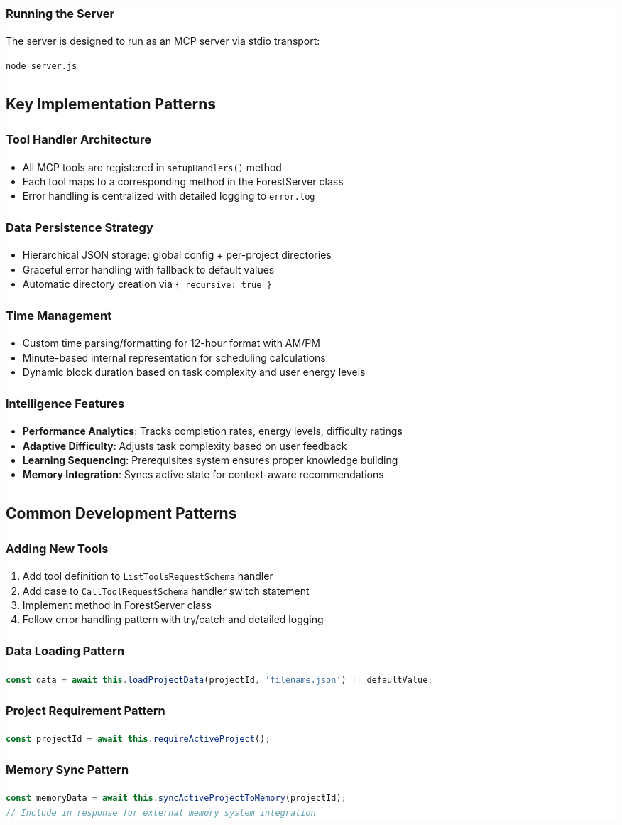 ### Running the Server
The server is designed to run as an MCP server via stdio transport:
```bash
node server.js
```

## Key Implementation Patterns

### Tool Handler Architecture
- All MCP tools are registered in `setupHandlers()` method
- Each tool maps to a corresponding method in the ForestServer class
- Error handling is centralized with detailed logging to `error.log`

### Data Persistence Strategy
- Hierarchical JSON storage: global config + per-project directories
- Graceful error handling with fallback to default values
- Automatic directory creation via `{ recursive: true }`

### Time Management
- Custom time parsing/formatting for 12-hour format with AM/PM
- Minute-based internal representation for scheduling calculations
- Dynamic block duration based on task complexity and user energy levels

### Intelligence Features
- **Performance Analytics**: Tracks completion rates, energy levels, difficulty ratings
- **Adaptive Difficulty**: Adjusts task complexity based on user feedback
- **Learning Sequencing**: Prerequisites system ensures proper knowledge building
- **Memory Integration**: Syncs active state for context-aware recommendations

## Common Development Patterns

### Adding New Tools
1. Add tool definition to `ListToolsRequestSchema` handler
2. Add case to `CallToolRequestSchema` handler switch statement
3. Implement method in ForestServer class
4. Follow error handling pattern with try/catch and detailed logging

### Data Loading Pattern
```javascript
const data = await this.loadProjectData(projectId, 'filename.json') || defaultValue;
```

### Project Requirement Pattern
```javascript
const projectId = await this.requireActiveProject();
```

### Memory Sync Pattern
```javascript
const memoryData = await this.syncActiveProjectToMemory(projectId);
// Include in response for external memory system integration
```
